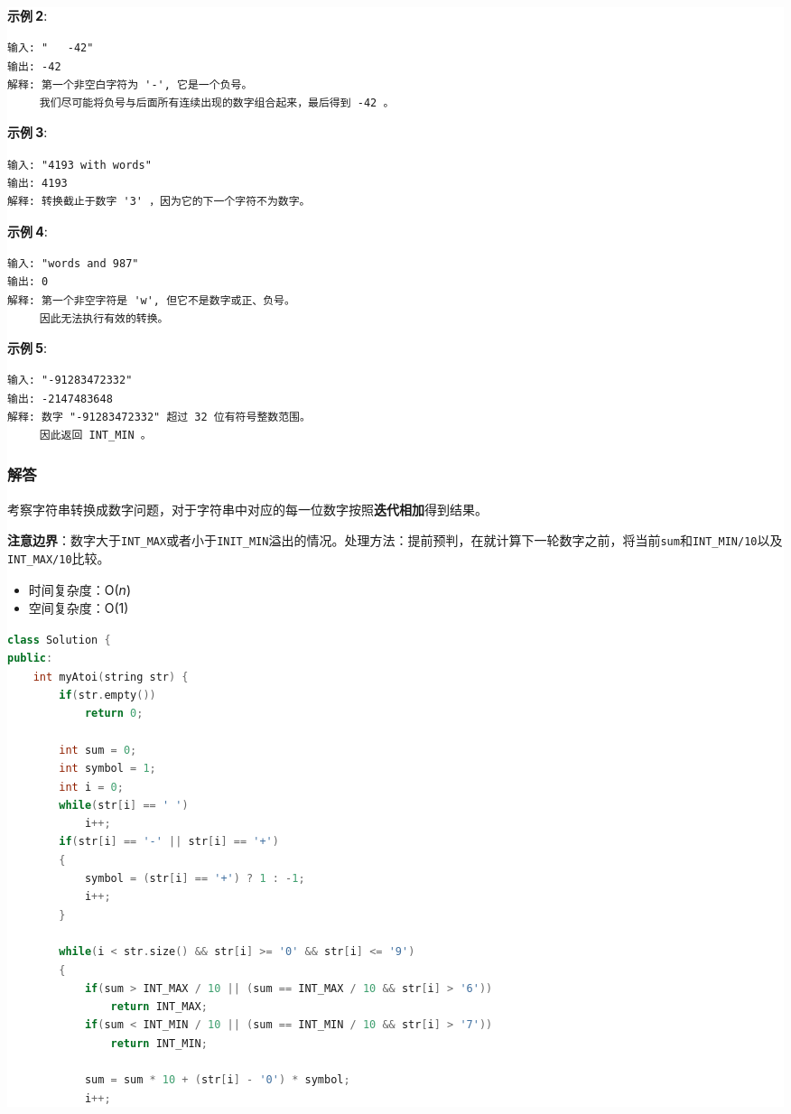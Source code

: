 **示例 2**:
```
输入: "   -42"
输出: -42
解释: 第一个非空白字符为 '-', 它是一个负号。
     我们尽可能将负号与后面所有连续出现的数字组合起来，最后得到 -42 。
```

**示例 3**:
```
输入: "4193 with words"
输出: 4193
解释: 转换截止于数字 '3' ，因为它的下一个字符不为数字。
```

**示例 4**:
```
输入: "words and 987"
输出: 0
解释: 第一个非空字符是 'w', 但它不是数字或正、负号。
     因此无法执行有效的转换。
```

**示例 5**:
```
输入: "-91283472332"
输出: -2147483648
解释: 数字 "-91283472332" 超过 32 位有符号整数范围。 
     因此返回 INT_MIN 。
```

### 解答

考察字符串转换成数字问题，对于字符串中对应的每一位数字按照**迭代相加**得到结果。

**注意边界**：数字大于`INT_MAX`或者小于`INIT_MIN`溢出的情况。处理方法：提前预判，在就计算下一轮数字之前，将当前`sum`和`INT_MIN/10`以及`INT_MAX/10`比较。

* 时间复杂度：O(*n*)
* 空间复杂度：O(1)

```c++
class Solution {
public:
    int myAtoi(string str) {
        if(str.empty())
            return 0;
        
        int sum = 0;
        int symbol = 1;
        int i = 0;
        while(str[i] == ' ')
            i++;
        if(str[i] == '-' || str[i] == '+')
        {
            symbol = (str[i] == '+') ? 1 : -1;
            i++;
        }
        
        while(i < str.size() && str[i] >= '0' && str[i] <= '9')
        {
            if(sum > INT_MAX / 10 || (sum == INT_MAX / 10 && str[i] > '6')) 
                return INT_MAX;
            if(sum < INT_MIN / 10 || (sum == INT_MIN / 10 && str[i] > '7'))
                return INT_MIN;
                    
            sum = sum * 10 + (str[i] - '0') * symbol;
            i++;
```